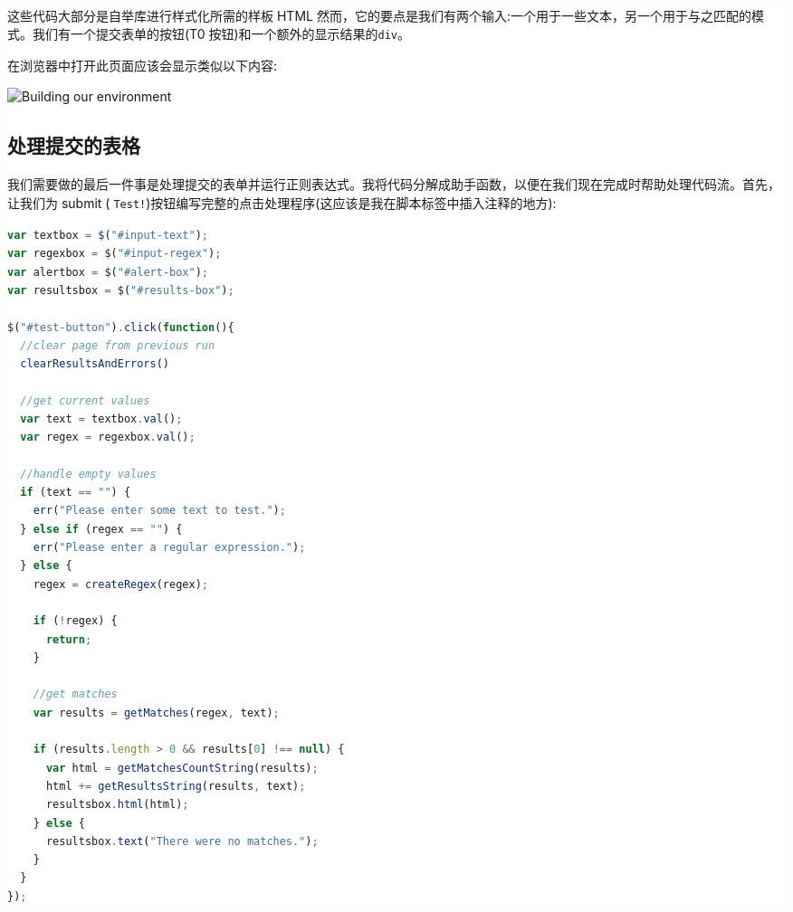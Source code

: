 这些代码大部分是自举库进行样式化所需的样板 HTML 然而，它的要点是我们有两个输入:一个用于一些文本，另一个用于与之匹配的模式。我们有一个提交表单的按钮(T0 按钮)和一个额外的显示结果的`div`。

在浏览器中打开此页面应该会显示类似以下内容:

![Building our environment](graphics/2258OS_01_05.jpg)

## 处理提交的表格

我们需要做的最后一件事是处理提交的表单并运行正则表达式。我将代码分解成助手函数，以便在我们现在完成时帮助处理代码流。首先，让我们为 submit ( `Test!`)按钮编写完整的点击处理程序(这应该是我在脚本标签中插入注释的地方):

```js
var textbox = $("#input-text");
var regexbox = $("#input-regex");
var alertbox = $("#alert-box");
var resultsbox = $("#results-box");

$("#test-button").click(function(){
  //clear page from previous run
  clearResultsAndErrors()

  //get current values
  var text = textbox.val();
  var regex = regexbox.val();

  //handle empty values
  if (text == "") {
    err("Please enter some text to test.");
  } else if (regex == "") {
    err("Please enter a regular expression.");
  } else {
    regex = createRegex(regex);

    if (!regex) {
      return;
    }

    //get matches
    var results = getMatches(regex, text);

    if (results.length > 0 && results[0] !== null) {
      var html = getMatchesCountString(results);
      html += getResultsString(results, text);
      resultsbox.html(html);
    } else {
      resultsbox.text("There were no matches.");
    }
  }
});
```
